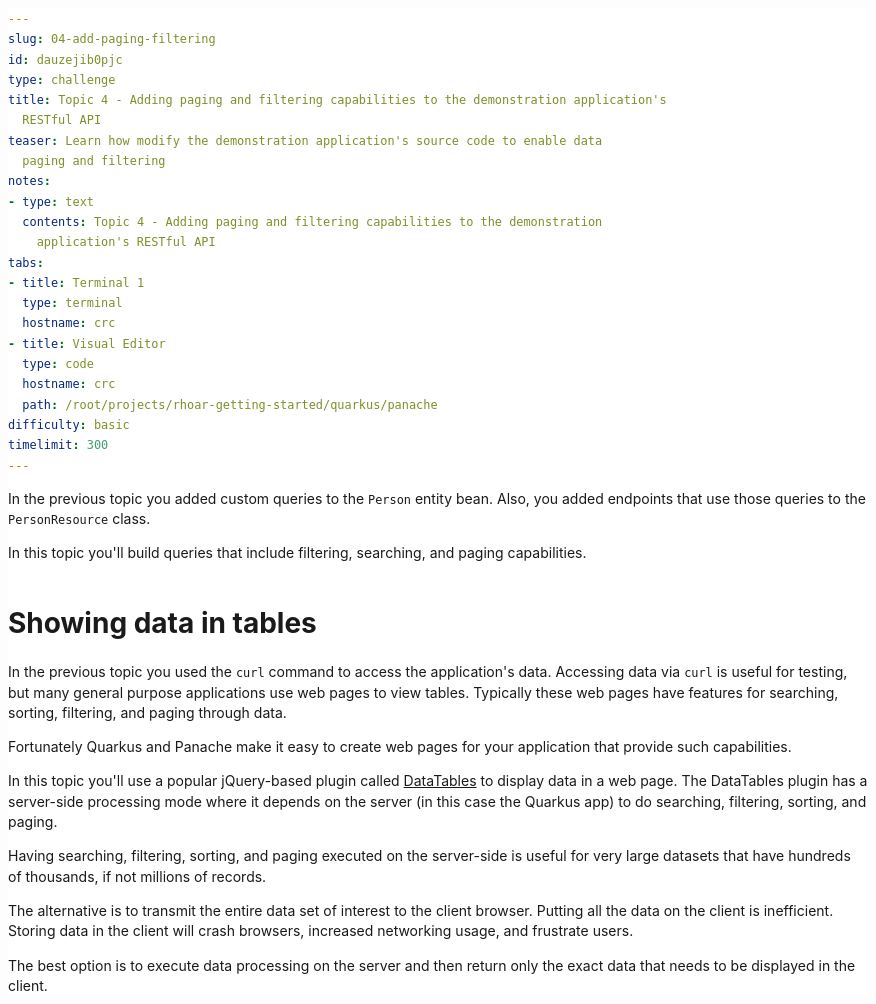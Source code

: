 ```yaml
---
slug: 04-add-paging-filtering
id: dauzejib0pjc
type: challenge
title: Topic 4 - Adding paging and filtering capabilities to the demonstration application's
  RESTful API
teaser: Learn how modify the demonstration application's source code to enable data
  paging and filtering
notes:
- type: text
  contents: Topic 4 - Adding paging and filtering capabilities to the demonstration
    application's RESTful API
tabs:
- title: Terminal 1
  type: terminal
  hostname: crc
- title: Visual Editor
  type: code
  hostname: crc
  path: /root/projects/rhoar-getting-started/quarkus/panache
difficulty: basic
timelimit: 300
---
```

In the previous topic you added custom queries to the `Person` entity bean. Also, you added endpoints that use those queries to the  `PersonResource` class.

In this topic you'll build queries that include filtering, searching, and paging capabilities.

# Showing data in tables

In the previous topic you used the `curl` command to access the application's data. Accessing data via `curl` is useful for testing, but many general purpose applications use web pages to view tables. Typically these web pages have features for searching, sorting, filtering, and paging through data.

Fortunately Quarkus and Panache make it easy to create web pages for your application that provide such capabilities.

In this topic you'll use a popular jQuery-based plugin called [DataTables](https://www.datatables.net/) to display data in a web page. The DataTables plugin has a server-side processing mode where it depends on the server (in this case the Quarkus app) to do searching, filtering, sorting, and paging.

Having searching, filtering, sorting, and paging executed on the server-side is useful for very large datasets that have hundreds of thousands, if not millions of records.

The alternative is to transmit the entire data set of interest to the client browser. Putting all the data on the client is inefficient. Storing data in the client will crash browsers, increased networking usage, and frustrate users.

The best option is to execute data processing on the server and then return only the exact data that needs to be displayed in the client.
